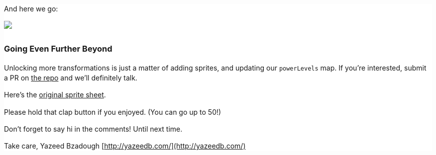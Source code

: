 And here we go:

![](https://cdn-images-1.medium.com/max/1600/1*qvr0L_5cmXzMI4g8sYtoyg.gif)

### Going Even Further Beyond

Unlocking more transformations is just a matter of adding sprites, and updating our `powerLevels` map. If you’re interested, submit a PR on [the repo](https://github.com/yazeedb/dbz-rxjs) and we’ll definitely talk.

Here’s the [original sprite sheet](https://www.deviantart.com/bruguii/art/goku-fin-jus-268665173).

Please hold that clap button if you enjoyed. (You can go up to 50!)

Don’t forget to say hi in the comments! Until next time.

Take care,
Yazeed Bzadough
[http://yazeedb.com/](http://yazeedb.com/)
  